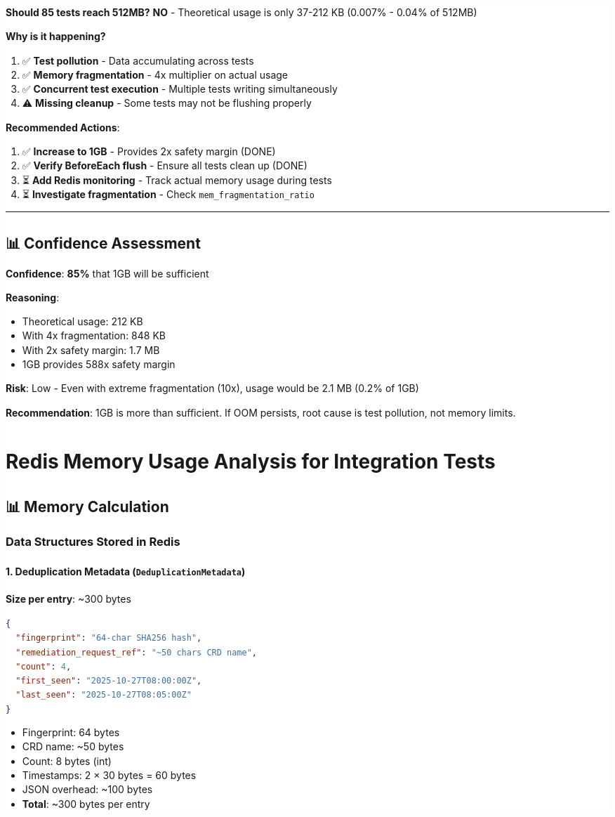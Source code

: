 **Should 85 tests reach 512MB?**
**NO** - Theoretical usage is only 37-212 KB (0.007% - 0.04% of 512MB)

**Why is it happening?**
1. ✅ **Test pollution** - Data accumulating across tests
2. ✅ **Memory fragmentation** - 4x multiplier on actual usage
3. ✅ **Concurrent test execution** - Multiple tests writing simultaneously
4. ⚠️ **Missing cleanup** - Some tests may not be flushing properly

**Recommended Actions**:
1. ✅ **Increase to 1GB** - Provides 2x safety margin (DONE)
2. ✅ **Verify BeforeEach flush** - Ensure all tests clean up (DONE)
3. ⏳ **Add Redis monitoring** - Track actual memory usage during tests
4. ⏳ **Investigate fragmentation** - Check `mem_fragmentation_ratio`

---

## 📊 **Confidence Assessment**

**Confidence**: **85%** that 1GB will be sufficient

**Reasoning**:
- Theoretical usage: 212 KB
- With 4x fragmentation: 848 KB
- With 2x safety margin: 1.7 MB
- 1GB provides 588x safety margin

**Risk**: Low - Even with extreme fragmentation (10x), usage would be 2.1 MB (0.2% of 1GB)

**Recommendation**: 1GB is more than sufficient. If OOM persists, root cause is test pollution, not memory limits.

# Redis Memory Usage Analysis for Integration Tests

## 📊 **Memory Calculation**

### **Data Structures Stored in Redis**

#### 1. **Deduplication Metadata** (`DeduplicationMetadata`)
**Size per entry**: ~300 bytes
```json
{
  "fingerprint": "64-char SHA256 hash",
  "remediation_request_ref": "~50 chars CRD name",
  "count": 4,
  "first_seen": "2025-10-27T08:00:00Z",
  "last_seen": "2025-10-27T08:05:00Z"
}
```
- Fingerprint: 64 bytes
- CRD name: ~50 bytes
- Count: 8 bytes (int)
- Timestamps: 2 × 30 bytes = 60 bytes
- JSON overhead: ~100 bytes
- **Total**: ~300 bytes per entry

